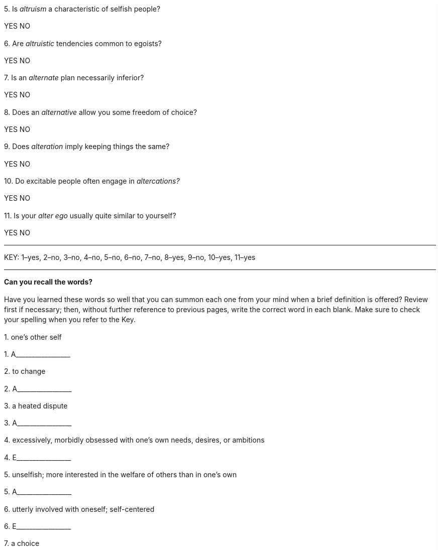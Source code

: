 &#x20; 5\. Is _altruism_ a characteristic of selfish people?

YES      NO

&#x20; 6\. Are _altruistic_ tendencies common to egoists?

YES      NO

&#x20; 7\. Is an _alternate_ plan necessarily inferior?

YES      NO

&#x20; 8\. Does an _alternative_ allow you some freedom of choice?

YES      NO

&#x20; 9\. Does _alteration_ imply keeping things the same?

YES      NO

10\. Do excitable people often engage in _altercations?_

YES      NO

11\. Is your _alter ego_ usually quite similar to yourself?

YES      NO

***

KEY:  1–yes, 2–no, 3–no, 4–no, 5–no, 6–no, 7–no, 8–yes, 9–no, 10–yes, 11–yes

***

**Can you recall the words?**

Have you learned these words so well that you can summon each one from your mind when a brief definition is offered? Review first if necessary; then, without further reference to previous pages, write the correct word in each blank. Make sure to check your spelling when you refer to the Key.

1\. one’s other self

1\. A\_\_\_\_\_\_\_\_\_\_\_\_\_\_\_\_\_

2\. to change

2\. A\_\_\_\_\_\_\_\_\_\_\_\_\_\_\_\_\_

3\. a heated dispute

3\. A\_\_\_\_\_\_\_\_\_\_\_\_\_\_\_\_\_

4\. excessively, morbidly obsessed with one’s own needs, desires, or ambitions

4\. E\_\_\_\_\_\_\_\_\_\_\_\_\_\_\_\_\_

5\. unselfish; more interested in the welfare of others than in one’s own

5\. A\_\_\_\_\_\_\_\_\_\_\_\_\_\_\_\_\_

6\. utterly involved with oneself; self-centered

6\. E\_\_\_\_\_\_\_\_\_\_\_\_\_\_\_\_\_

7\. a choice
